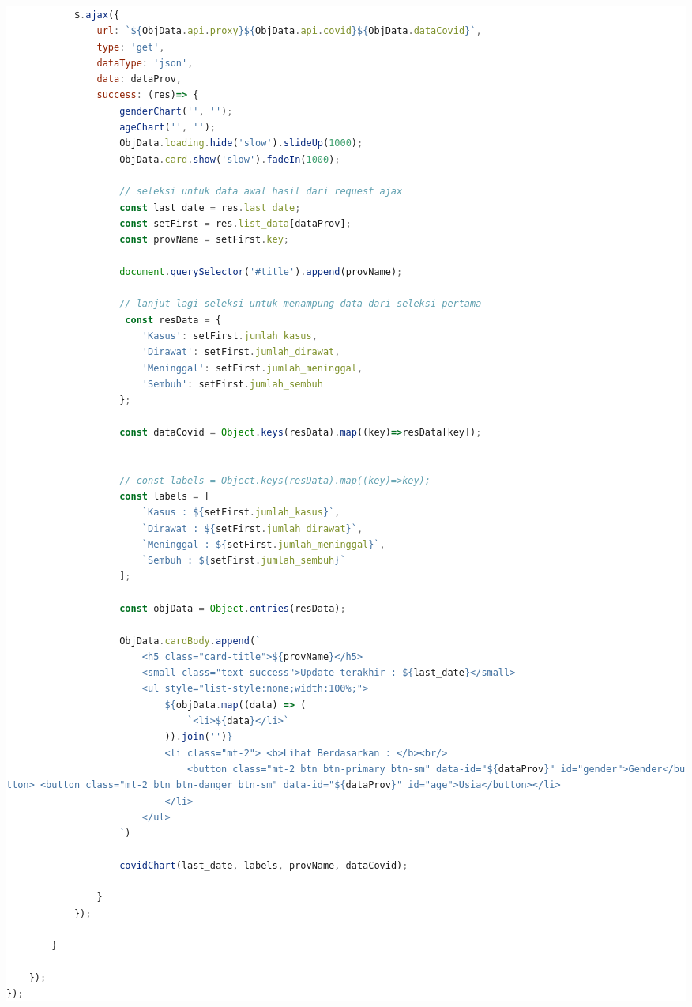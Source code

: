 ```javascript
			$.ajax({
				url: `${ObjData.api.proxy}${ObjData.api.covid}${ObjData.dataCovid}`,
				type: 'get',
				dataType: 'json',
				data: dataProv,
				success: (res)=> {
					genderChart('', '');
					ageChart('', '');
					ObjData.loading.hide('slow').slideUp(1000);
					ObjData.card.show('slow').fadeIn(1000);

					// seleksi untuk data awal hasil dari request ajax
					const last_date = res.last_date;
					const setFirst = res.list_data[dataProv];
					const provName = setFirst.key;

					document.querySelector('#title').append(provName);

					// lanjut lagi seleksi untuk menampung data dari seleksi pertama
					 const resData = {
                        'Kasus': setFirst.jumlah_kasus,
                        'Dirawat': setFirst.jumlah_dirawat,
                        'Meninggal': setFirst.jumlah_meninggal, 
                        'Sembuh': setFirst.jumlah_sembuh
                    };

                    const dataCovid = Object.keys(resData).map((key)=>resData[key]);


                    // const labels = Object.keys(resData).map((key)=>key);
                    const labels = [
                    	`Kasus : ${setFirst.jumlah_kasus}`, 
                    	`Dirawat : ${setFirst.jumlah_dirawat}`, 
                    	`Meninggal : ${setFirst.jumlah_meninggal}`, 
                    	`Sembuh : ${setFirst.jumlah_sembuh}`
                    ];
                    
					const objData = Object.entries(resData);
					
					ObjData.cardBody.append(`
						<h5 class="card-title">${provName}</h5>
						<small class="text-success">Update terakhir : ${last_date}</small>
						<ul style="list-style:none;width:100%;">
							${objData.map((data) => (
								`<li>${data}</li>`
							)).join('')}
							<li class="mt-2"> <b>Lihat Berdasarkan : </b><br/>
								<button class="mt-2 btn btn-primary btn-sm" data-id="${dataProv}" id="gender">Gender</button> <button class="mt-2 btn btn-danger btn-sm" data-id="${dataProv}" id="age">Usia</button></li>
							</li>
						</ul>
					`)

					covidChart(last_date, labels, provName, dataCovid);

				}
			});

		}

	});
});
```